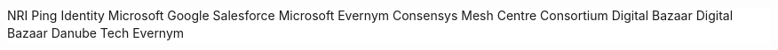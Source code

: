 <reference anchor="OpenID.Core" target="http://openid.net/specs/openid-connect-core-1_0.html">
  <front>
    <title>OpenID Connect Core 1.0 incorporating errata set 1</title>
    <author initials="N." surname="Sakimura" fullname="Nat Sakimura">
      <organization>NRI</organization>
    </author>
    <author initials="J." surname="Bradley" fullname="John Bradley">
      <organization>Ping Identity</organization>
    </author>
    <author initials="M." surname="Jones" fullname="Michael B. Jones">
      <organization>Microsoft</organization>
    </author>
    <author initials="B." surname="de Medeiros" fullname="Breno de Medeiros">
      <organization>Google</organization>
    </author>
    <author initials="C." surname="Mortimore" fullname="Chuck Mortimore">
      <organization>Salesforce</organization>
    </author>
   <date day="8" month="Nov" year="2014"/>
  </front>
</reference>

<reference anchor="DIF.PresentationExchange" target="https://identity.foundation/presentation-exchange/spec/v2.0.0/">
        <front>
          <title>Presentation Exchange 2.0.0</title>
		  <author fullname="Daniel Buchner">
            <organization>Microsoft</organization>
          </author>
          <author fullname="Brent Zundel">
            <organization>Evernym</organization>
          </author>
          <author fullname="Martin Riedel">
            <organization>Consensys Mesh</organization>
          </author>
          <author fullname="Kim Hamilton Duffy">
            <organization>Centre Consortium</organization>
          </author>
        </front>
</reference>

<reference anchor="DID-Core" target="https://www.w3.org/TR/2021/PR-did-core-20210803/">
        <front>
        <title>Decentralized Identifiers (DIDs) v1.0</title>
        <author fullname="Manu Sporny">
            <organization>Digital Bazaar</organization>
        </author>
        <author fullname="Amy Guy">
            <organization>Digital Bazaar</organization>
        </author>
        <author fullname="Markus Sabadello">
            <organization>Danube Tech</organization>
        </author>
        <author fullname="Drummond Reed">
            <organization>Evernym</organization>
        </author>
        <date day="3" month="Aug" year="2021"/>
        </front>
</reference>
